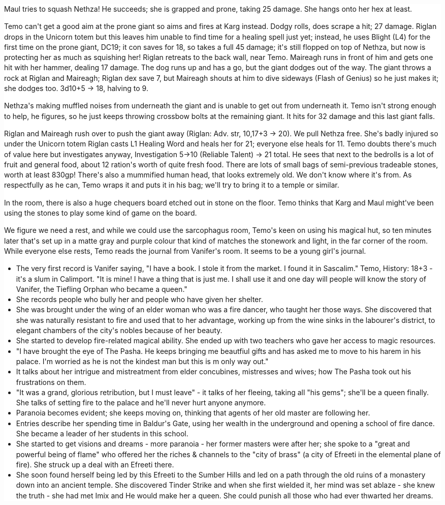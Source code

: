 Maul tries to squash Nethza! He succeeds; she is grapped and prone, taking 25 damage. She hangs onto her hex at least.

Temo can't get a good aim at the prone giant so aims and fires at Karg instead. Dodgy rolls, does scrape a hit; 27 damage. Riglan drops in the Unicorn totem but this leaves him unable to find time for a healing spell just yet; instead, he uses Blight (L4) for the first time on the prone giant, DC19; it con saves for 18, so takes a full 45 damage; it's still flopped on top of Nethza, but now is protecting her as much as squishing her! Riglan retreats to the back wall, near Temo. Maireagh runs in front of him and gets one hit with her hammer, dealing 17 damage. The dog runs up and has a go, but the giant dodges out of the way. The giant throws a rock at Riglan and Maireagh; Riglan dex save 7, but Maireagh shouts at him to dive sideways (Flash of Genius) so he just makes it; she dodges too. 3d10+5 -> 18, halving to 9.

Nethza's making muffled noises from underneath the giant and is unable to get out from underneath it. Temo isn't strong enough to help, he figures, so he just keeps throwing crossbow bolts at the remaining giant. It hits for 32 damage and this last giant falls.

Riglan and Maireagh rush over to push the giant away (Riglan: Adv. str, 10,17+3 -> 20). We pull Nethza free. She's badly injured so under the Unicorn totem Riglan casts L1 Healing Word and heals her for 21; everyone else heals for 11. Temo doubts there's much of value here but investigates anyway, Investigation 5->10 (Reliable Talent) -> 21 total. He sees that next to the bedrolls is a lot of fruit and general food, about 12 ration's worth of quite fresh food. There are lots of small bags of semi-previous tradeable stones, worth at least 830gp! There's also a mummified human head, that looks extremely old. We don't know where it's from. As respectfully as he can, Temo wraps it and puts it in his bag; we'll try to bring it to a temple or similar.

In the room, there is also a huge chequers board etched out in stone on the floor. Temo thinks that Karg and Maul might've been using the stones to play some kind of game on the board.

We figure we need a rest, and while we could use the sarcophagus room, Temo's keen on using his magical hut, so ten minutes later that's set up in a matte gray and purple colour that kind of matches the stonework and light, in the far corner of the room. While everyone else rests, Temo reads the journal from Vanifer's room. It seems to be a young girl's journal.

* The very first record is Vanifer saying, "I have a book. I stole it from the market. I found it in Sascalim." Temo, History: 18+3 - it's a slum in Calimport. "It is mine! I have a thing that is just me. I shall use it and one day will people will know the story of Vanifer, the Tiefling Orphan who became a queen."
* She records people who bully her and people who have given her shelter.
* She was brought under the wing of an elder woman who was a fire dancer, who taught her those ways. She discovered that she was naturally resistant to fire and used that to her advantage, working up from the wine sinks in the labourer's district, to elegant chambers of the city's nobles because of her beauty.
* She started to develop fire-related magical ability. She ended up with two teachers who gave her access to magic resources.
* "I have brought the eye of The Pasha. He keeps bringing me beautfiul gifts and has asked me to move to his harem in his palace. I'm worried as he is not the kindest man but this is m only way out."
* It talks about her intrigue and mistreatment from elder concubines, mistresses and wives; how The Pasha took out his frustrations on them.
* "It was a grand, glorious retribution, but I must leave" - it talks of her fleeing, taking all "his gems"; she'll be a queen finally. She talks of setting fire to the palace and he'll never hurt anyone anymore.
* Paranoia becomes evident; she keeps moving on, thinking that agents of her old master are following her.
* Entries describe her spending time in Baldur's Gate, using her wealth in the underground and opening a school of fire dance. She became a leader of her students in this school.
* She started to get visions and dreams - more paranoia - her former masters were after her; she spoke to a "great and powerful being of flame" who offered her the riches & channels to the "city of brass" (a city of Efreeti in the elemental plane of fire). She struck up a deal with an Efreeti there.
* She soon found herself being led by this Efreeti to the Sumber Hills and led on a path through the old ruins of a monastery down into an ancient temple. She discovered Tinder Strike and when she first wielded it, her mind was set ablaze - she knew the truth - she had met Imix and He would make her a queen. She could punish all those who had ever thwarted her dreams.
